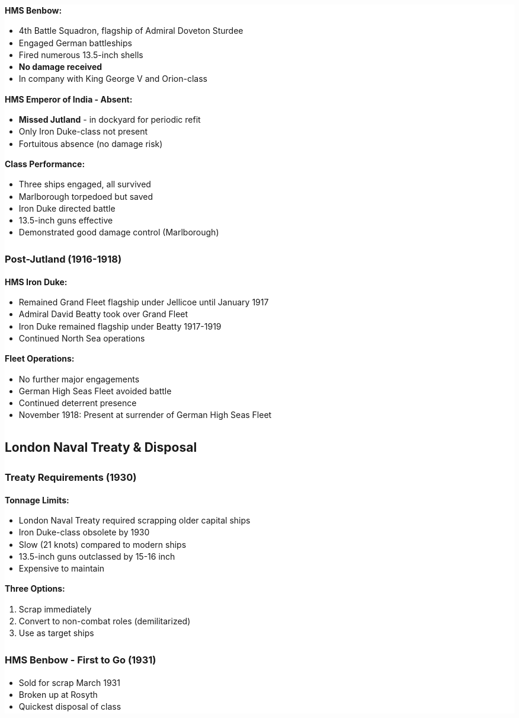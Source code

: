 **HMS Benbow:**
- 4th Battle Squadron, flagship of Admiral Doveton Sturdee
- Engaged German battleships
- Fired numerous 13.5-inch shells
- **No damage received**
- In company with King George V and Orion-class

**HMS Emperor of India - Absent:**
- **Missed Jutland** - in dockyard for periodic refit
- Only Iron Duke-class not present
- Fortuitous absence (no damage risk)

**Class Performance:**
- Three ships engaged, all survived
- Marlborough torpedoed but saved
- Iron Duke directed battle
- 13.5-inch guns effective
- Demonstrated good damage control (Marlborough)

### Post-Jutland (1916-1918)

**HMS Iron Duke:**
- Remained Grand Fleet flagship under Jellicoe until January 1917
- Admiral David Beatty took over Grand Fleet
- Iron Duke remained flagship under Beatty 1917-1919
- Continued North Sea operations

**Fleet Operations:**
- No further major engagements
- German High Seas Fleet avoided battle
- Continued deterrent presence
- November 1918: Present at surrender of German High Seas Fleet

## London Naval Treaty & Disposal

### Treaty Requirements (1930)

**Tonnage Limits:**
- London Naval Treaty required scrapping older capital ships
- Iron Duke-class obsolete by 1930
- Slow (21 knots) compared to modern ships
- 13.5-inch guns outclassed by 15-16 inch
- Expensive to maintain

**Three Options:**
1. Scrap immediately
2. Convert to non-combat roles (demilitarized)
3. Use as target ships

### HMS Benbow - First to Go (1931)
- Sold for scrap March 1931
- Broken up at Rosyth
- Quickest disposal of class
